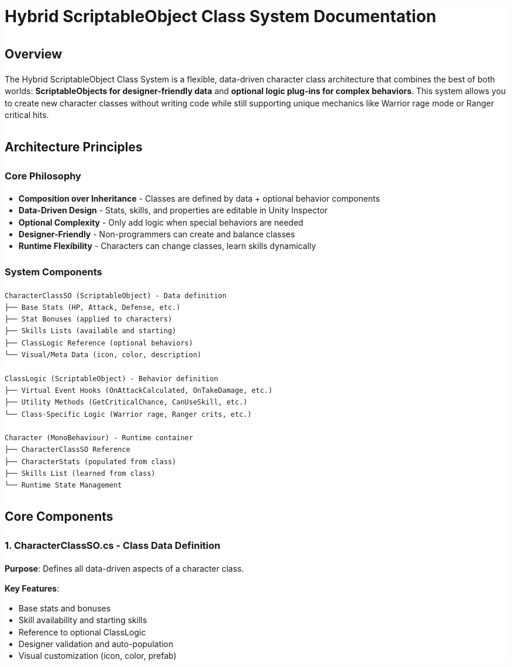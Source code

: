 # Hybrid ScriptableObject Class System Documentation

## Overview

The Hybrid ScriptableObject Class System is a flexible, data-driven character class architecture that combines the best of both worlds: **ScriptableObjects for designer-friendly data** and **optional logic plug-ins for complex behaviors**. This system allows you to create new character classes without writing code while still supporting unique mechanics like Warrior rage mode or Ranger critical hits.

## Architecture Principles

### Core Philosophy
- **Composition over Inheritance** - Classes are defined by data + optional behavior components
- **Data-Driven Design** - Stats, skills, and properties are editable in Unity Inspector
- **Optional Complexity** - Only add logic when special behaviors are needed
- **Designer-Friendly** - Non-programmers can create and balance classes
- **Runtime Flexibility** - Characters can change classes, learn skills dynamically

### System Components

```
CharacterClassSO (ScriptableObject) - Data definition
├── Base Stats (HP, Attack, Defense, etc.)
├── Stat Bonuses (applied to characters)
├── Skills Lists (available and starting)
├── ClassLogic Reference (optional behaviors)
└── Visual/Meta Data (icon, color, description)

ClassLogic (ScriptableObject) - Behavior definition
├── Virtual Event Hooks (OnAttackCalculated, OnTakeDamage, etc.)
├── Utility Methods (GetCriticalChance, CanUseSkill, etc.)
└── Class-Specific Logic (Warrior rage, Ranger crits, etc.)

Character (MonoBehaviour) - Runtime container
├── CharacterClassSO Reference
├── CharacterStats (populated from class)
├── Skills List (learned from class)
└── Runtime State Management
```

## Core Components

### 1. CharacterClassSO.cs - Class Data Definition

**Purpose**: Defines all data-driven aspects of a character class.

**Key Features**:
- Base stats and bonuses
- Skill availability and starting skills
- Reference to optional ClassLogic
- Designer validation and auto-population
- Visual customization (icon, color, prefab)
